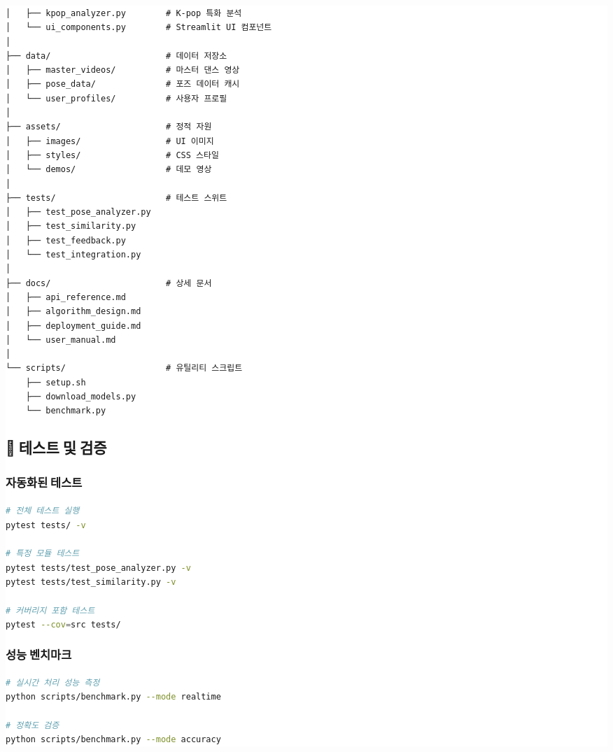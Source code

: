 ```
│   ├── kpop_analyzer.py        # K-pop 특화 분석
│   └── ui_components.py        # Streamlit UI 컴포넌트
│
├── data/                       # 데이터 저장소
│   ├── master_videos/          # 마스터 댄스 영상
│   ├── pose_data/              # 포즈 데이터 캐시
│   └── user_profiles/          # 사용자 프로필
│
├── assets/                     # 정적 자원
│   ├── images/                 # UI 이미지
│   ├── styles/                 # CSS 스타일
│   └── demos/                  # 데모 영상
│
├── tests/                      # 테스트 스위트
│   ├── test_pose_analyzer.py
│   ├── test_similarity.py
│   ├── test_feedback.py
│   └── test_integration.py
│
├── docs/                       # 상세 문서
│   ├── api_reference.md
│   ├── algorithm_design.md
│   ├── deployment_guide.md
│   └── user_manual.md
│
└── scripts/                    # 유틸리티 스크립트
    ├── setup.sh
    ├── download_models.py
    └── benchmark.py
```

## 🧪 테스트 및 검증

### 자동화된 테스트
```bash
# 전체 테스트 실행
pytest tests/ -v

# 특정 모듈 테스트
pytest tests/test_pose_analyzer.py -v
pytest tests/test_similarity.py -v

# 커버리지 포함 테스트
pytest --cov=src tests/
```

### 성능 벤치마크
```bash
# 실시간 처리 성능 측정
python scripts/benchmark.py --mode realtime

# 정확도 검증
python scripts/benchmark.py --mode accuracy
```
